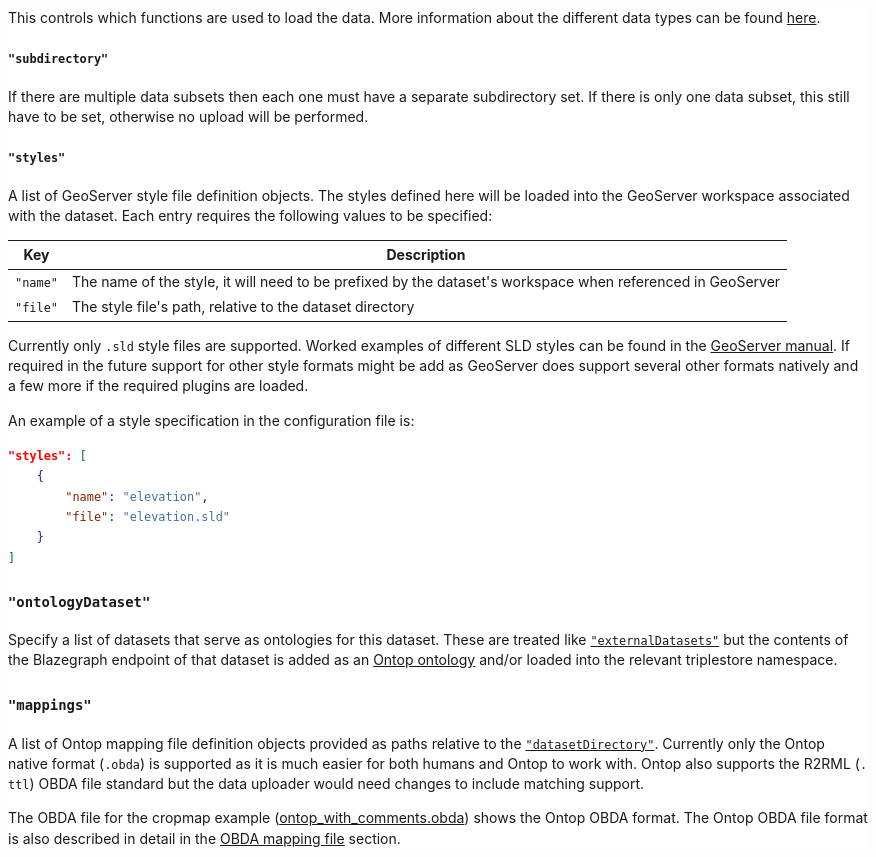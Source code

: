 This controls which functions are used to load the data.
More information about the different data types can be found [here](#data-types).

#### `"subdirectory"`

If there are multiple data subsets then each one must have a separate subdirectory set.
If there is only one data subset, this still have to be set, otherwise no upload will be performed.

#### `"styles"`

A list of GeoServer style file definition objects.
The styles defined here will be loaded into the GeoServer workspace associated with the dataset.
Each entry requires the following values to be specified:

| Key      | Description                                                                                                |
| -------- | ---------------------------------------------------------------------------------------------------------- |
| `"name"` | The name of the style, it will need to be prefixed by the dataset's workspace when referenced in GeoServer |
| `"file"` | The style file's path, relative to the dataset directory                                                   |

Currently only `.sld` style files are supported.
Worked examples of different SLD styles can be found in the [GeoServer manual][sld-cookbook].
If required in the future support for other style formats might be add as GeoServer does support several other formats natively and a few more if the required plugins are loaded.

An example of a style specification in the configuration file is:

```json
"styles": [
    {
        "name": "elevation",
        "file": "elevation.sld"
    }
]
```

### `"ontologyDataset"`

Specify a list of datasets that serve as ontologies for this dataset.
These are treated like [`"externalDatasets"`](#externalDatasets) but the contents of the Blazegraph endpoint of that dataset is added as an [Ontop ontology](https://ontop-vkg.org/guide/concepts.html#ontology) and/or loaded into the relevant triplestore namespace.

### `"mappings"`

A list of Ontop mapping file definition objects provided as paths relative to the [`"datasetDirectory"`](#datasetdirectory).
Currently only the Ontop native format (`.obda`) is supported as it is much easier for both humans and Ontop to work with.
Ontop also supports the R2RML (`.ttl`) OBDA file standard but the data uploader would need changes to include matching support.

The OBDA file for the cropmap example ([ontop_with_comments.obda](../examples/datasets/inputs/data/cropmap/ontop_with_comments.obda)) shows the Ontop OBDA format.
The Ontop OBDA file format is also described in detail in the [OBDA mapping file](#obda-mapping-file) section.


[Turtle]: https://www.w3.org/TR/2014/REC-turtle-20140225/
[RSC-uploader]:   https://github.com/cambridge-cares/TheWorldAvatar/blob/main/JPS_BASE_LIB/src/main/java/uk/ac/cam/cares/jps/base/query/RemoteStoreClient.java#L875
[tbox-generation]: ../../../../JPS_BASE_LIB/src/main/java/uk/ac/cam/cares/jps/base/converter/TBoxGeneration.java#L91
[tbox-examples]:   ../../../../JPS_Ontology/KBTemplates/TBox/
[gdal-docker]:    https://github.com/OSGeo/gdal/tree/master/docker
[config-options]: https://gdal.org/user/configoptions.html#list-of-configuration-options-and-where-they-are-documented
[vector-common]:  https://gdal.org/programs/vector_common_options.html#common-options-for-vector-programs
[vector-common-config]: https://gdal.org/programs/vector_common_options.html#cmdoption-config
[ogr2ogr]:        https://gdal.org/programs/ogr2ogr.html#ogr2ogr
[ogr2ogr-a_srs]:  https://gdal.org/programs/ogr2ogr.html#cmdoption-ogr2ogr-a_srs
[ogr2ogr-s_srs]:  https://gdal.org/programs/ogr2ogr.html#cmdoption-ogr2ogr-s_srs
[ogr2ogr-t_srs]:  https://gdal.org/programs/ogr2ogr.html#cmdoption-ogr2ogr-t_srs
[ogr2ogr-oo]:     https://gdal.org/programs/ogr2ogr.html#cmdoption-ogr2ogr-oo
[ogr2ogr-lco]:    https://gdal.org/programs/ogr2ogr.html#cmdoption-ogr2ogr-lco
[ogr2ogr-doo]:    https://gdal.org/programs/ogr2ogr.html#cmdoption-ogr2ogr-doo
[ogr2ogr-nlt]:    https://gdal.org/programs/ogr2ogr.html#cmdoption-ogr2ogr-nlt
[ogr2ogr-select]: https://gdal.org/programs/ogr2ogr.html#cmdoption-ogr2ogr-select
[vector-drivers]:     https://gdal.org/drivers/vector/index.html#vector-drivers
[vector-shapefile]:   https://gdal.org/drivers/vector/shapefile.html#esri-shapefile-dbf
[vector-csv]:         https://gdal.org/drivers/vector/csv.html#comma-separated-value-csv
[vector-xls]:         https://gdal.org/drivers/vector/xls.html#xls-ms-excel-format
[vector-xlsx]:        https://gdal.org/drivers/vector/xlsx.html#xlsx-ms-office-open-xml-spreadsheet
[vector-postgis]:     https://gdal.org/drivers/vector/pg.html#postgresql-postgis
[vector-postgis-lco]: https://gdal.org/drivers/vector/pg.html#layer-creation-options
[vector-postgis-doo]: https://gdal.org/drivers/vector/pg.html#dataset-open-options
[vector-gdb]:         https://gdal.org/drivers/vector/openfilegdb.html#esri-file-geodatabase-openfilegdb
[geoserver-sql]:         https://docs.geoserver.org/latest/en/user/data/database/sqlview.html
[geoserver-sql-params]:  https://docs.geoserver.org/latest/en/user/data/database/sqlview.html#defining-parameters
[geoserver-rest]:        https://docs.geoserver.org/stable/en/user/rest/
[geoserver-rest-layers]: https://docs.geoserver.org/latest/en/api/#1.0.0/layers.yaml#/definitions/Layer
[time-formatting]:       https://docs.oracle.com/javase/8/docs/api/java/time/format/DateTimeFormatter.html#:~:text=All%20letters%20%27A%27%20to%20%27Z,use%0A%20%20%20%7D%20%20%20%20%20%20%20reserved%20for%20future%20use
[sld-cookbook]:          https://docs.geoserver.org/stable/en/user/styling/sld/cookbook/index.html
[raster-common]:        https://gdal.org/programs/raster_common_options.html#common-options-for-raster-programs
[raster-common-config]: https://gdal.org/programs/raster_common_options.html#cmdoption-config
[raster-common-a_srs]:  https://gdal.org/programs/raster_common_options.html#cmdoption-a_srs
[raster-common-t_srs]:  https://gdal.org/programs/raster_common_options.html#cmdoption-t_srshtml#reprojection-related-creation-options
[gdal-translate]:       https://gdal.org/programs/gdal_translate.html#gdal-translate
[gdal-translate-oo]:    https://gdal.org/programs/gdal_translate.html#cmdoption-gdal_translate-oo
[gdal-translate-co]:    https://gdal.org/programs/gdal_translate.html#cmdoption-gdal_translate-co
[gdalwarp]:       https://gdal.org/programs/gdal_translate.html#gdal-warp
[raster-drivers]: https://gdal.org/drivers/raster/index.html#raster-drivers
[raster-cog]:     https://gdal.org/drivers/raster/cog.html#cog-cloud-optimized-geotiff-generator
[raster-cog-co]:  https://gdal.org/drivers/raster/cog.html#creation-options
[raster-cog-t_srs]:       https://gdal.org/drivers/raster/cog.
[raster-geotiff]: https://gdal.org/drivers/raster/gtiff.html#gtiff-geotiff-file-format
[postgis-raster-loader]: https://postgis.net/docs/using_raster_dataman.html#RT_Raster_Loader
[pgrouting]: http://pgrouting.org/
[osm2pgrouting-how-to-use]: https://github.com/pgRouting/osm2pgrouting#how-to-use
[3dcitydb-importer]:         https://3dcitydb-docs.readthedocs.io/en/version-2022.2/impexp/cli/import.html
[3dcitydb-importer-formats]: https://3dcitydb-docs.readthedocs.io/en/version-2022.2/impexp/import.html#import-supported-file-formats
[3dcitydb-importer-cli]: https://3dcitydb-docs.readthedocs.io/en/latest/impexp/cli/import.html#import-command
[py3dtiler]: https://github.com/VCityTeam/py3dtilers
[crome-2020]: https://www.data.gov.uk/dataset/be5d88c9-acfb-4052-bf6b-ee9a416cfe60/crop-map-of-england-crome-2020
[zone-id]: https://docs.oracle.com/javase/8/docs/api/java/time/ZoneId.html